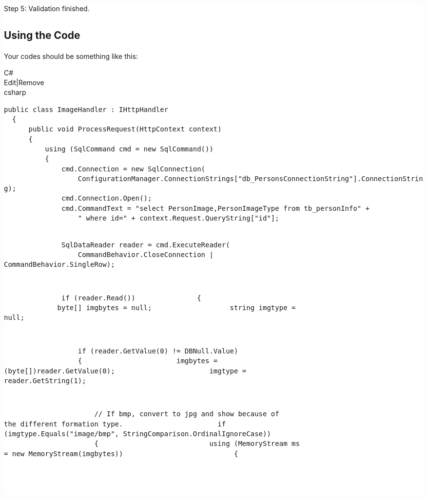Step 5: Validation finished.</p>
<h2>Using the Code</h2>
<p class="MsoNormal">Your codes should be something like this:</p>
<div class="scriptcode">
<div class="pluginEditHolder" pluginCommand="mceScriptCode">
<div class="title"><span>C#</span></div>
<div class="pluginLinkHolder"><span class="pluginEditHolderLink">Edit</span>|<span class="pluginRemoveHolderLink">Remove</span>
</div>
<span class="hidden">csharp</span>
<pre class="hidden">
public class ImageHandler : IHttpHandler
&nbsp; {
&nbsp;&nbsp;&nbsp;&nbsp;&nbsp; public void ProcessRequest(HttpContext context)
&nbsp;&nbsp;&nbsp;&nbsp;&nbsp; {
&nbsp;&nbsp;&nbsp;&nbsp;&nbsp;&nbsp;&nbsp;&nbsp;&nbsp; using (SqlCommand cmd = new SqlCommand())
&nbsp;&nbsp;&nbsp;&nbsp;&nbsp;&nbsp;&nbsp;&nbsp;&nbsp; {
&nbsp;&nbsp;&nbsp;&nbsp;&nbsp;&nbsp;&nbsp;&nbsp;&nbsp;&nbsp;&nbsp;&nbsp;&nbsp; cmd.Connection = new SqlConnection(
&nbsp;&nbsp;&nbsp;&nbsp;&nbsp;&nbsp;&nbsp;&nbsp;&nbsp;&nbsp;&nbsp;&nbsp;&nbsp;&nbsp;&nbsp;&nbsp;&nbsp; ConfigurationManager.ConnectionStrings[&quot;db_PersonsConnectionString&quot;].ConnectionString);
&nbsp;&nbsp;&nbsp;&nbsp;&nbsp;&nbsp;&nbsp;&nbsp;&nbsp;&nbsp;&nbsp;&nbsp;&nbsp; cmd.Connection.Open();
&nbsp;&nbsp;&nbsp;&nbsp;&nbsp;&nbsp;&nbsp;&nbsp;&nbsp;&nbsp;&nbsp;&nbsp;&nbsp; cmd.CommandText = &quot;select PersonImage,PersonImageType from tb_personInfo&quot; &#43;
&nbsp;&nbsp;&nbsp; &nbsp;&nbsp;&nbsp;&nbsp;&nbsp;&nbsp;&nbsp;&nbsp;&nbsp;&nbsp;&nbsp;&nbsp;&nbsp;&nbsp;&quot; where id=&quot; &#43; context.Request.QueryString[&quot;id&quot;];


&nbsp;&nbsp;&nbsp;&nbsp;&nbsp;&nbsp;&nbsp;&nbsp;&nbsp;&nbsp;&nbsp;&nbsp;&nbsp; SqlDataReader reader = cmd.ExecuteReader(
&nbsp;&nbsp;&nbsp;&nbsp;&nbsp;&nbsp;&nbsp;&nbsp;&nbsp;&nbsp;&nbsp;&nbsp;&nbsp;&nbsp;&nbsp;&nbsp;&nbsp; CommandBehavior.CloseConnection | CommandBehavior.SingleRow);


&nbsp;&nbsp;&nbsp;&nbsp;&nbsp;&nbsp;&nbsp;&nbsp;&nbsp;&nbsp;&nbsp;&nbsp;&nbsp; if (reader.Read())
&nbsp;&nbsp;&nbsp;&nbsp;&nbsp;&nbsp;&nbsp;&nbsp;&nbsp;&nbsp;&nbsp;&nbsp;&nbsp; {
&nbsp;&nbsp;&nbsp;&nbsp; &nbsp;&nbsp;&nbsp;&nbsp;&nbsp;&nbsp;&nbsp;&nbsp;&nbsp;&nbsp;&nbsp;&nbsp;&nbsp;byte[] imgbytes = null;
&nbsp;&nbsp;&nbsp;&nbsp;&nbsp;&nbsp;&nbsp;&nbsp;&nbsp;&nbsp;&nbsp;&nbsp;&nbsp;&nbsp;&nbsp;&nbsp;&nbsp; string imgtype = null;


&nbsp;&nbsp;&nbsp;&nbsp;&nbsp;&nbsp;&nbsp;&nbsp;&nbsp;&nbsp;&nbsp;&nbsp;&nbsp;&nbsp;&nbsp;&nbsp;&nbsp; if (reader.GetValue(0) != DBNull.Value)
&nbsp;&nbsp;&nbsp;&nbsp;&nbsp;&nbsp;&nbsp;&nbsp;&nbsp;&nbsp;&nbsp;&nbsp;&nbsp;&nbsp;&nbsp;&nbsp;&nbsp; {
&nbsp;&nbsp;&nbsp;&nbsp;&nbsp;&nbsp;&nbsp;&nbsp;&nbsp;&nbsp;&nbsp;&nbsp;&nbsp;&nbsp;&nbsp;&nbsp;&nbsp;&nbsp;&nbsp;&nbsp;&nbsp; imgbytes = (byte[])reader.GetValue(0);
&nbsp;&nbsp;&nbsp;&nbsp;&nbsp;&nbsp;&nbsp;&nbsp;&nbsp;&nbsp;&nbsp;&nbsp;&nbsp;&nbsp;&nbsp;&nbsp;&nbsp;&nbsp;&nbsp;&nbsp;&nbsp; imgtype = reader.GetString(1);


&nbsp;&nbsp;&nbsp;&nbsp;&nbsp;&nbsp;&nbsp;&nbsp;&nbsp;&nbsp;&nbsp;&nbsp;&nbsp;&nbsp;&nbsp;&nbsp;&nbsp;&nbsp;&nbsp;&nbsp;&nbsp; // If bmp, convert to jpg and show because of the different formation type.
&nbsp;&nbsp;&nbsp;&nbsp;&nbsp;&nbsp;&nbsp;&nbsp;&nbsp;&nbsp;&nbsp;&nbsp;&nbsp;&nbsp;&nbsp;&nbsp;&nbsp;&nbsp;&nbsp;&nbsp;&nbsp; if (imgtype.Equals(&quot;image/bmp&quot;, StringComparison.OrdinalIgnoreCase))
&nbsp;&nbsp;&nbsp;&nbsp;&nbsp;&nbsp;&nbsp;&nbsp;&nbsp;&nbsp;&nbsp;&nbsp;&nbsp;&nbsp;&nbsp;&nbsp;&nbsp;&nbsp;&nbsp;&nbsp;&nbsp; {
&nbsp;&nbsp;&nbsp;&nbsp;&nbsp;&nbsp;&nbsp;&nbsp;&nbsp;&nbsp;&nbsp;&nbsp;&nbsp;&nbsp;&nbsp;&nbsp;&nbsp;&nbsp;&nbsp;&nbsp;&nbsp;&nbsp;&nbsp;&nbsp;&nbsp; using (MemoryStream ms = new MemoryStream(imgbytes))
&nbsp;&nbsp;&nbsp;&nbsp;&nbsp;&nbsp;&nbsp;&nbsp;&nbsp;&nbsp;&nbsp;&nbsp;&nbsp;&nbsp;&nbsp;&nbsp;&nbsp;&nbsp;&nbsp;&nbsp;&nbsp;&nbsp;&nbsp;&nbsp;&nbsp; {